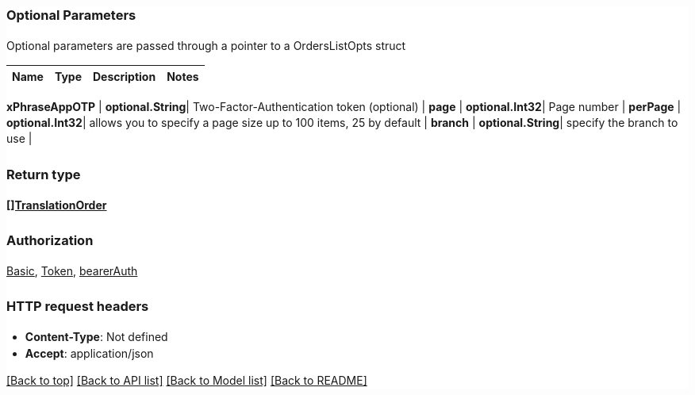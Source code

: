 ### Optional Parameters

Optional parameters are passed through a pointer to a OrdersListOpts struct


Name | Type | Description  | Notes
------------- | ------------- | ------------- | -------------

 **xPhraseAppOTP** | **optional.String**| Two-Factor-Authentication token (optional) | 
 **page** | **optional.Int32**| Page number | 
 **perPage** | **optional.Int32**| allows you to specify a page size up to 100 items, 25 by default | 
 **branch** | **optional.String**| specify the branch to use | 

### Return type

[**[]TranslationOrder**](translation_order.md)

### Authorization

[Basic](../README.md#Basic), [Token](../README.md#Token), [bearerAuth](../README.md#bearerAuth)

### HTTP request headers

- **Content-Type**: Not defined
- **Accept**: application/json

[[Back to top]](#) [[Back to API list]](../README.md#documentation-for-api-endpoints)
[[Back to Model list]](../README.md#documentation-for-models)
[[Back to README]](../README.md)

